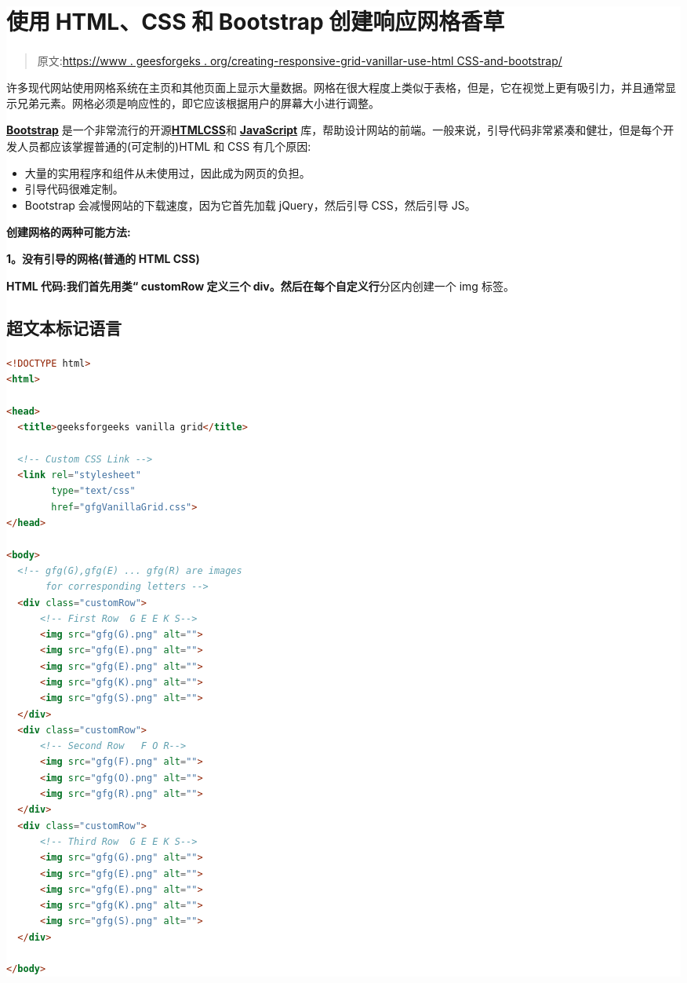 # 使用 HTML、CSS 和 Bootstrap 创建响应网格香草

> 原文:[https://www . geesforgeks . org/creating-responsive-grid-vanillar-use-html CSS-and-bootstrap/](https://www.geeksforgeeks.org/creating-responsive-grid-vanilla-using-htmlcss-and-bootstrap/)

许多现代网站使用网格系统在主页和其他页面上显示大量数据。网格在很大程度上类似于表格，但是，它在视觉上更有吸引力，并且通常显示兄弟元素。网格必须是响应性的，即它应该根据用户的屏幕大小进行调整。

[**Bootstrap**](https://www.geeksforgeeks.org/bootstrap-tutorials/) 是一个非常流行的开源[**HTML**](https://www.geeksforgeeks.org/html-tutorials/)[**CSS**](https://www.geeksforgeeks.org/css-tutorials/)和 [**JavaScript**](https://www.geeksforgeeks.org/javascript-tutorial/) 库，帮助设计网站的前端。一般来说，引导代码非常紧凑和健壮，但是每个开发人员都应该掌握普通的(可定制的)HTML 和 CSS 有几个原因:

*   大量的实用程序和组件从未使用过，因此成为网页的负担。
*   引导代码很难定制。
*   Bootstrap 会减慢网站的下载速度，因为它首先加载 jQuery，然后引导 CSS，然后引导 JS。

**创建网格的两种可能方法:**

**1。没有引导的网格(普通的 HTML CSS)**

**HTML 代码:**我们首先用类“ **customRow** 定义三个 div。然后在每个**自定义行**分区内创建一个 img 标签。

## 超文本标记语言

```html
<!DOCTYPE html>
<html>

<head>
  <title>geeksforgeeks vanilla grid</title>

  <!-- Custom CSS Link -->
  <link rel="stylesheet" 
        type="text/css" 
        href="gfgVanillaGrid.css">
</head>

<body>
  <!-- gfg(G),gfg(E) ... gfg(R) are images 
       for corresponding letters -->
  <div class="customRow">
      <!-- First Row  G E E K S-->
      <img src="gfg(G).png" alt="">
      <img src="gfg(E).png" alt="">
      <img src="gfg(E).png" alt="">
      <img src="gfg(K).png" alt="">
      <img src="gfg(S).png" alt="">
  </div>
  <div class="customRow">
      <!-- Second Row   F O R-->
      <img src="gfg(F).png" alt="">
      <img src="gfg(O).png" alt="">
      <img src="gfg(R).png" alt="">
  </div>
  <div class="customRow">
      <!-- Third Row  G E E K S-->
      <img src="gfg(G).png" alt="">
      <img src="gfg(E).png" alt="">
      <img src="gfg(E).png" alt="">
      <img src="gfg(K).png" alt="">
      <img src="gfg(S).png" alt="">
  </div>

</body>

```